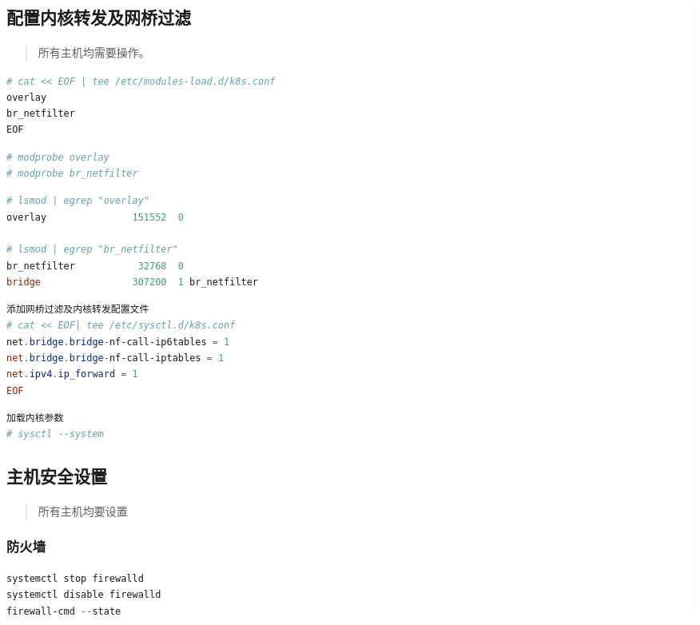 

## 配置内核转发及网桥过滤

>所有主机均需要操作。



~~~powershell
# cat << EOF | tee /etc/modules-load.d/k8s.conf
overlay
br_netfilter
EOF
~~~



~~~powershell
# modprobe overlay
# modprobe br_netfilter
~~~



~~~powershell
# lsmod | egrep "overlay"
overlay               151552  0

# lsmod | egrep "br_netfilter"
br_netfilter           32768  0
bridge                307200  1 br_netfilter
~~~



~~~powershell
添加网桥过滤及内核转发配置文件
# cat << EOF| tee /etc/sysctl.d/k8s.conf
net.bridge.bridge-nf-call-ip6tables = 1
net.bridge.bridge-nf-call-iptables = 1
net.ipv4.ip_forward = 1
EOF
~~~



~~~powershell
加载内核参数
# sysctl --system
~~~



## 主机安全设置

> 所有主机均要设置

### 防火墙



~~~powershell
systemctl stop firewalld
systemctl disable firewalld
firewall-cmd --state
~~~
